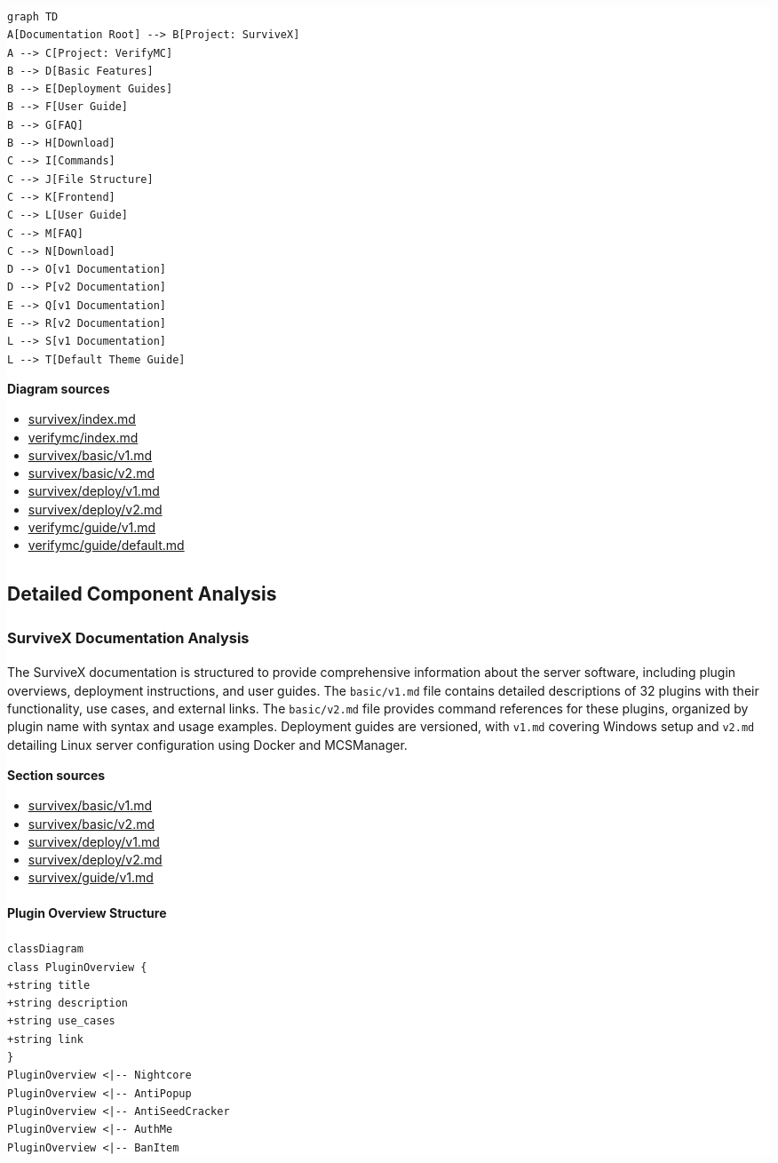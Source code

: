 ```mermaid
graph TD
A[Documentation Root] --> B[Project: SurviveX]
A --> C[Project: VerifyMC]
B --> D[Basic Features]
B --> E[Deployment Guides]
B --> F[User Guide]
B --> G[FAQ]
B --> H[Download]
C --> I[Commands]
C --> J[File Structure]
C --> K[Frontend]
C --> L[User Guide]
C --> M[FAQ]
C --> N[Download]
D --> O[v1 Documentation]
D --> P[v2 Documentation]
E --> Q[v1 Documentation]
E --> R[v2 Documentation]
L --> S[v1 Documentation]
L --> T[Default Theme Guide]
```

**Diagram sources**
- [survivex/index.md](file://pages/docs/survivex/index.md)
- [verifymc/index.md](file://pages/docs/verifymc/index.md)
- [survivex/basic/v1.md](file://pages/docs/survivex/basic/v1.md)
- [survivex/basic/v2.md](file://pages/docs/survivex/basic/v2.md)
- [survivex/deploy/v1.md](file://pages/docs/survivex/deploy/v1.md)
- [survivex/deploy/v2.md](file://pages/docs/survivex/deploy/v2.md)
- [verifymc/guide/v1.md](file://pages/docs/verifymc/guide/v1.md)
- [verifymc/guide/default.md](file://pages/docs/verifymc/guide/default.md)

## Detailed Component Analysis

### SurviveX Documentation Analysis

The SurviveX documentation is structured to provide comprehensive information about the server software, including plugin overviews, deployment instructions, and user guides. The `basic/v1.md` file contains detailed descriptions of 32 plugins with their functionality, use cases, and external links. The `basic/v2.md` file provides command references for these plugins, organized by plugin name with syntax and usage examples. Deployment guides are versioned, with `v1.md` covering Windows setup and `v2.md` detailing Linux server configuration using Docker and MCSManager.

**Section sources**
- [survivex/basic/v1.md](file://pages/docs/survivex/basic/v1.md)
- [survivex/basic/v2.md](file://pages/docs/survivex/basic/v2.md)
- [survivex/deploy/v1.md](file://pages/docs/survivex/deploy/v1.md)
- [survivex/deploy/v2.md](file://pages/docs/survivex/deploy/v2.md)
- [survivex/guide/v1.md](file://pages/docs/survivex/guide/v1.md)

#### Plugin Overview Structure
```mermaid
classDiagram
class PluginOverview {
+string title
+string description
+string use_cases
+string link
}
PluginOverview <|-- Nightcore
PluginOverview <|-- AntiPopup
PluginOverview <|-- AntiSeedCracker
PluginOverview <|-- AuthMe
PluginOverview <|-- BanItem
```